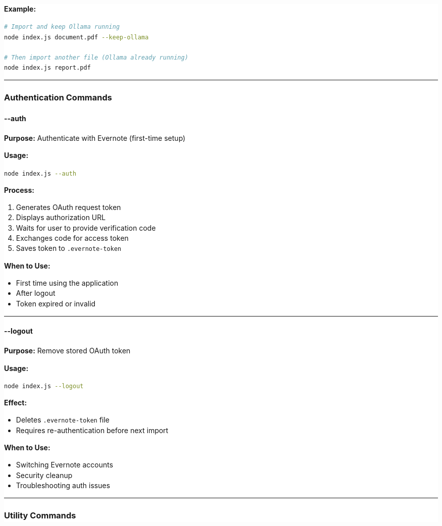 **Example:**
```bash
# Import and keep Ollama running
node index.js document.pdf --keep-ollama

# Then import another file (Ollama already running)
node index.js report.pdf
```

---

### Authentication Commands

#### --auth

**Purpose:** Authenticate with Evernote (first-time setup)

**Usage:**
```bash
node index.js --auth
```

**Process:**
1. Generates OAuth request token
2. Displays authorization URL
3. Waits for user to provide verification code
4. Exchanges code for access token
5. Saves token to `.evernote-token`

**When to Use:**
- First time using the application
- After logout
- Token expired or invalid

---

#### --logout

**Purpose:** Remove stored OAuth token

**Usage:**
```bash
node index.js --logout
```

**Effect:**
- Deletes `.evernote-token` file
- Requires re-authentication before next import

**When to Use:**
- Switching Evernote accounts
- Security cleanup
- Troubleshooting auth issues

---

### Utility Commands
